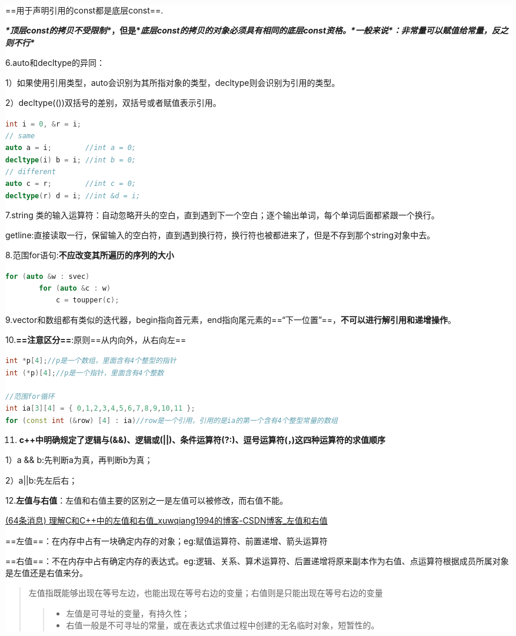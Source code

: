 ==用于声明引用的const都是底层const==.

***\*顶层const的拷贝不受限制\**，但是\**底层const的拷贝的对象必须具有相同的底层const资格。\**一般来说\**：非常量可以赋值给常量，反之则不行\****

6.auto和decltype的异同：

1）如果使用引用类型，auto会识别为其所指对象的类型，decltype则会识别为引用的类型。

2）decltype(())双括号的差别，双括号或者赋值表示引用。

```C++
int i = 0, &r = i;
// same
auto a = i;        //int a = 0;
decltype(i) b = i; //int b = 0;
// different
auto c = r;		   //int c = 0;
decltype(r) d = i; //int &d = i;
```

7.string 类的输入运算符：自动忽略开头的空白，直到遇到下一个空白；逐个输出单词，每个单词后面都紧跟一个换行。

 getline:直接读取一行，保留输入的空白符，直到遇到换行符，换行符也被都进来了，但是不存到那个string对象中去。

8.范围for语句:**不应改变其所遍历的序列的大小**

```C++
for (auto &w : svec)
		for (auto &c : w)
			c = toupper(c);
```

9.vector和数组都有类似的迭代器，begin指向首元素，end指向尾元素的==“下一位置”==，**不可以进行解引用和递增操作**。

10.**==注意区分==**:原则==从内向外，从右向左==

```C++
int *p[4];//p是一个数组，里面含有4个整型的指针
int (*p)[4];//p是一个指针，里面含有4个整数

//范围for循环
int ia[3][4] = { 0,1,2,3,4,5,6,7,8,9,10,11 };
for (const int (&row) [4] : ia)//row是一个引用，引用的是ia的第一个含有4个整型常量的数组
```

11. **c++中明确规定了逻辑与(&&)、逻辑或(||)、条件运算符(?:)、逗号运算符(，)这四种运算符的求值顺序**

1）a && b:先判断a为真，再判断b为真；

2）a||b:先左后右；

12.**左值与右值**：左值和右值主要的区别之一是左值可以被修改，而右值不能。

[(64条消息) 理解C和C++中的左值和右值_xuwqiang1994的博客-CSDN博客_左值和右值](https://blog.csdn.net/xuwqiang1994/article/details/79924310)

==左值==：在内存中占有一块确定内存的对象；eg:赋值运算符、前置递增、箭头运算符

==右值==：不在内存中占有确定内存的表达式。eg:逻辑、关系、算术运算符、后置递增将原来副本作为右值、点运算符根据成员所属对象是左值还是右值来分。

> 左值指既能够出现在等号左边，也能出现在等号右边的变量；右值则是只能出现在等号右边的变量
>
> > - 左值是可寻址的变量，有持久性；
> > - 右值一般是不可寻址的常量，或在表达式求值过程中创建的无名临时对象，短暂性的。
